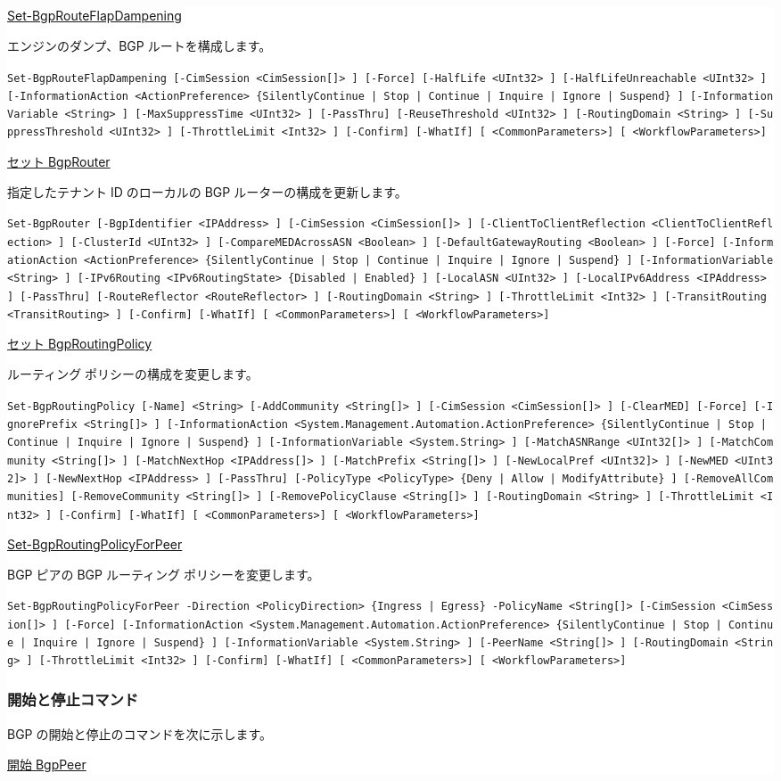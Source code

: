 [Set-BgpRouteFlapDampening](https://technet.microsoft.com/library/mt463116.aspx)  
  
エンジンのダンプ、BGP ルートを構成します。  
  
```  
Set-BgpRouteFlapDampening [-CimSession <CimSession[]> ] [-Force] [-HalfLife <UInt32> ] [-HalfLifeUnreachable <UInt32> ] [-InformationAction <ActionPreference> {SilentlyContinue | Stop | Continue | Inquire | Ignore | Suspend} ] [-InformationVariable <String> ] [-MaxSuppressTime <UInt32> ] [-PassThru] [-ReuseThreshold <UInt32> ] [-RoutingDomain <String> ] [-SuppressThreshold <UInt32> ] [-ThrottleLimit <Int32> ] [-Confirm] [-WhatIf] [ <CommonParameters>] [ <WorkflowParameters>]  
```  
  
[セット BgpRouter](https://technet.microsoft.com/library/dn262652.aspx)  
  
指定したテナント ID のローカルの BGP ルーターの構成を更新します。  
  
```  
Set-BgpRouter [-BgpIdentifier <IPAddress> ] [-CimSession <CimSession[]> ] [-ClientToClientReflection <ClientToClientReflection> ] [-ClusterId <UInt32> ] [-CompareMEDAcrossASN <Boolean> ] [-DefaultGatewayRouting <Boolean> ] [-Force] [-InformationAction <ActionPreference> {SilentlyContinue | Stop | Continue | Inquire | Ignore | Suspend} ] [-InformationVariable <String> ] [-IPv6Routing <IPv6RoutingState> {Disabled | Enabled} ] [-LocalASN <UInt32> ] [-LocalIPv6Address <IPAddress> ] [-PassThru] [-RouteReflector <RouteReflector> ] [-RoutingDomain <String> ] [-ThrottleLimit <Int32> ] [-TransitRouting <TransitRouting> ] [-Confirm] [-WhatIf] [ <CommonParameters>] [ <WorkflowParameters>]  
```  
  
[セット BgpRoutingPolicy](https://technet.microsoft.com/library/dn262670.aspx)  
  
ルーティング ポリシーの構成を変更します。  
  
```  
Set-BgpRoutingPolicy [-Name] <String> [-AddCommunity <String[]> ] [-CimSession <CimSession[]> ] [-ClearMED] [-Force] [-IgnorePrefix <String[]> ] [-InformationAction <System.Management.Automation.ActionPreference> {SilentlyContinue | Stop | Continue | Inquire | Ignore | Suspend} ] [-InformationVariable <System.String> ] [-MatchASNRange <UInt32[]> ] [-MatchCommunity <String[]> ] [-MatchNextHop <IPAddress[]> ] [-MatchPrefix <String[]> ] [-NewLocalPref <UInt32]> ] [-NewMED <UInt32]> ] [-NewNextHop <IPAddress> ] [-PassThru] [-PolicyType <PolicyType> {Deny | Allow | ModifyAttribute} ] [-RemoveAllCommunities] [-RemoveCommunity <String[]> ] [-RemovePolicyClause <String[]> ] [-RoutingDomain <String> ] [-ThrottleLimit <Int32> ] [-Confirm] [-WhatIf] [ <CommonParameters>] [ <WorkflowParameters>]  
```  
  
[Set-BgpRoutingPolicyForPeer](https://technet.microsoft.com/library/dn262674.aspx)  
  
BGP ピアの BGP ルーティング ポリシーを変更します。  
  
```  
Set-BgpRoutingPolicyForPeer -Direction <PolicyDirection> {Ingress | Egress} -PolicyName <String[]> [-CimSession <CimSession[]> ] [-Force] [-InformationAction <System.Management.Automation.ActionPreference> {SilentlyContinue | Stop | Continue | Inquire | Ignore | Suspend} ] [-InformationVariable <System.String> ] [-PeerName <String[]> ] [-RoutingDomain <String> ] [-ThrottleLimit <Int32> ] [-Confirm] [-WhatIf] [ <CommonParameters>] [ <WorkflowParameters>]  
```  
  
### <a name="bkmk_start"></a>開始と停止コマンド  
BGP の開始と停止のコマンドを次に示します。  
  
[開始 BgpPeer](https://technet.microsoft.com/library/dn262683.aspx)  
  